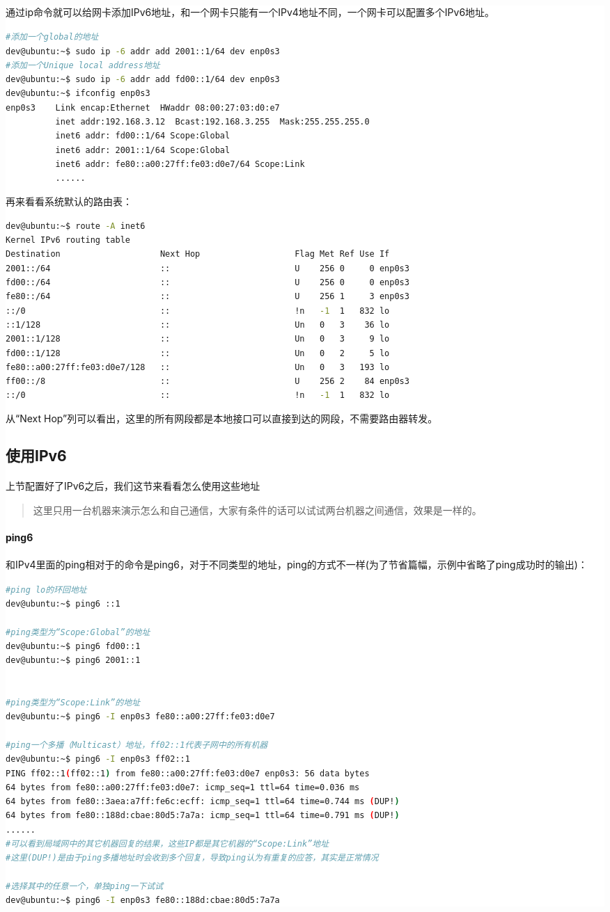 通过ip命令就可以给网卡添加IPv6地址，和一个网卡只能有一个IPv4地址不同，一个网卡可以配置多个IPv6地址。
```bash
#添加一个global的地址
dev@ubuntu:~$ sudo ip -6 addr add 2001::1/64 dev enp0s3
#添加一个Unique local address地址
dev@ubuntu:~$ sudo ip -6 addr add fd00::1/64 dev enp0s3
dev@ubuntu:~$ ifconfig enp0s3
enp0s3    Link encap:Ethernet  HWaddr 08:00:27:03:d0:e7
          inet addr:192.168.3.12  Bcast:192.168.3.255  Mask:255.255.255.0
          inet6 addr: fd00::1/64 Scope:Global
          inet6 addr: 2001::1/64 Scope:Global
          inet6 addr: fe80::a00:27ff:fe03:d0e7/64 Scope:Link
          ......
```

再来看看系统默认的路由表：
```bash
dev@ubuntu:~$ route -A inet6
Kernel IPv6 routing table
Destination                    Next Hop                   Flag Met Ref Use If
2001::/64                      ::                         U    256 0     0 enp0s3
fd00::/64                      ::                         U    256 0     0 enp0s3
fe80::/64                      ::                         U    256 1     3 enp0s3
::/0                           ::                         !n   -1  1   832 lo
::1/128                        ::                         Un   0   3    36 lo
2001::1/128                    ::                         Un   0   3     9 lo
fd00::1/128                    ::                         Un   0   2     5 lo
fe80::a00:27ff:fe03:d0e7/128   ::                         Un   0   3   193 lo
ff00::/8                       ::                         U    256 2    84 enp0s3
::/0                           ::                         !n   -1  1   832 lo
```
从“Next Hop”列可以看出，这里的所有网段都是本地接口可以直接到达的网段，不需要路由器转发。

## 使用IPv6
上节配置好了IPv6之后，我们这节来看看怎么使用这些地址

>这里只用一台机器来演示怎么和自己通信，大家有条件的话可以试试两台机器之间通信，效果是一样的。

#### ping6

和IPv4里面的ping相对于的命令是ping6，对于不同类型的地址，ping的方式不一样(为了节省篇幅，示例中省略了ping成功时的输出)：
```bash
#ping lo的环回地址
dev@ubuntu:~$ ping6 ::1

#ping类型为“Scope:Global”的地址
dev@ubuntu:~$ ping6 fd00::1
dev@ubuntu:~$ ping6 2001::1


#ping类型为“Scope:Link”的地址
dev@ubuntu:~$ ping6 -I enp0s3 fe80::a00:27ff:fe03:d0e7

#ping一个多播（Multicast）地址，ff02::1代表子网中的所有机器
dev@ubuntu:~$ ping6 -I enp0s3 ff02::1
PING ff02::1(ff02::1) from fe80::a00:27ff:fe03:d0e7 enp0s3: 56 data bytes
64 bytes from fe80::a00:27ff:fe03:d0e7: icmp_seq=1 ttl=64 time=0.036 ms
64 bytes from fe80::3aea:a7ff:fe6c:ecff: icmp_seq=1 ttl=64 time=0.744 ms (DUP!)
64 bytes from fe80::188d:cbae:80d5:7a7a: icmp_seq=1 ttl=64 time=0.791 ms (DUP!)
......
#可以看到局域网中的其它机器回复的结果，这些IP都是其它机器的“Scope:Link”地址
#这里(DUP!)是由于ping多播地址时会收到多个回复，导致ping认为有重复的应答，其实是正常情况

#选择其中的任意一个，单独ping一下试试
dev@ubuntu:~$ ping6 -I enp0s3 fe80::188d:cbae:80d5:7a7a
```